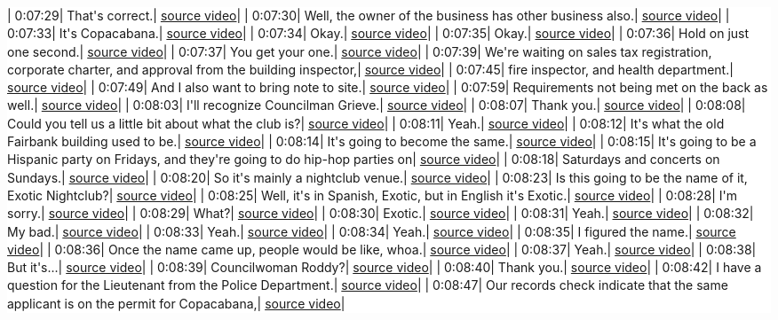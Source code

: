 | 0:07:29| That's correct.| [source video](https://archive.org/details/beerbrd110823?start=449)|
| 0:07:30| Well, the owner of the business has other business also.| [source video](https://archive.org/details/beerbrd110823?start=450)|
| 0:07:33| It's Copacabana.| [source video](https://archive.org/details/beerbrd110823?start=453)|
| 0:07:34| Okay.| [source video](https://archive.org/details/beerbrd110823?start=454)|
| 0:07:35| Okay.| [source video](https://archive.org/details/beerbrd110823?start=455)|
| 0:07:36| Hold on just one second.| [source video](https://archive.org/details/beerbrd110823?start=456)|
| 0:07:37| You get your one.| [source video](https://archive.org/details/beerbrd110823?start=457)|
| 0:07:39| We're waiting on sales tax registration, corporate charter, and approval from the building inspector,| [source video](https://archive.org/details/beerbrd110823?start=459)|
| 0:07:45| fire inspector, and health department.| [source video](https://archive.org/details/beerbrd110823?start=465)|
| 0:07:49| And I also want to bring note to site.| [source video](https://archive.org/details/beerbrd110823?start=469)|
| 0:07:59| Requirements not being met on the back as well.| [source video](https://archive.org/details/beerbrd110823?start=479)|
| 0:08:03| I'll recognize Councilman Grieve.| [source video](https://archive.org/details/beerbrd110823?start=483)|
| 0:08:07| Thank you.| [source video](https://archive.org/details/beerbrd110823?start=487)|
| 0:08:08| Could you tell us a little bit about what the club is?| [source video](https://archive.org/details/beerbrd110823?start=488)|
| 0:08:11| Yeah.| [source video](https://archive.org/details/beerbrd110823?start=491)|
| 0:08:12| It's what the old Fairbank building used to be.| [source video](https://archive.org/details/beerbrd110823?start=492)|
| 0:08:14| It's going to become the same.| [source video](https://archive.org/details/beerbrd110823?start=494)|
| 0:08:15| It's going to be a Hispanic party on Fridays, and they're going to do hip-hop parties on| [source video](https://archive.org/details/beerbrd110823?start=495)|
| 0:08:18| Saturdays and concerts on Sundays.| [source video](https://archive.org/details/beerbrd110823?start=498)|
| 0:08:20| So it's mainly a nightclub venue.| [source video](https://archive.org/details/beerbrd110823?start=500)|
| 0:08:23| Is this going to be the name of it, Exotic Nightclub?| [source video](https://archive.org/details/beerbrd110823?start=503)|
| 0:08:25| Well, it's in Spanish, Exotic, but in English it's Exotic.| [source video](https://archive.org/details/beerbrd110823?start=505)|
| 0:08:28| I'm sorry.| [source video](https://archive.org/details/beerbrd110823?start=508)|
| 0:08:29| What?| [source video](https://archive.org/details/beerbrd110823?start=509)|
| 0:08:30| Exotic.| [source video](https://archive.org/details/beerbrd110823?start=510)|
| 0:08:31| Yeah.| [source video](https://archive.org/details/beerbrd110823?start=511)|
| 0:08:32| My bad.| [source video](https://archive.org/details/beerbrd110823?start=512)|
| 0:08:33| Yeah.| [source video](https://archive.org/details/beerbrd110823?start=513)|
| 0:08:34| Yeah.| [source video](https://archive.org/details/beerbrd110823?start=514)|
| 0:08:35| I figured the name.| [source video](https://archive.org/details/beerbrd110823?start=515)|
| 0:08:36| Once the name came up, people would be like, whoa.| [source video](https://archive.org/details/beerbrd110823?start=516)|
| 0:08:37| Yeah.| [source video](https://archive.org/details/beerbrd110823?start=517)|
| 0:08:38| But it's...| [source video](https://archive.org/details/beerbrd110823?start=518)|
| 0:08:39| Councilwoman Roddy?| [source video](https://archive.org/details/beerbrd110823?start=519)|
| 0:08:40| Thank you.| [source video](https://archive.org/details/beerbrd110823?start=520)|
| 0:08:42| I have a question for the Lieutenant from the Police Department.| [source video](https://archive.org/details/beerbrd110823?start=522)|
| 0:08:47| Our records check indicate that the same applicant is on the permit for Copacabana,| [source video](https://archive.org/details/beerbrd110823?start=527)|
